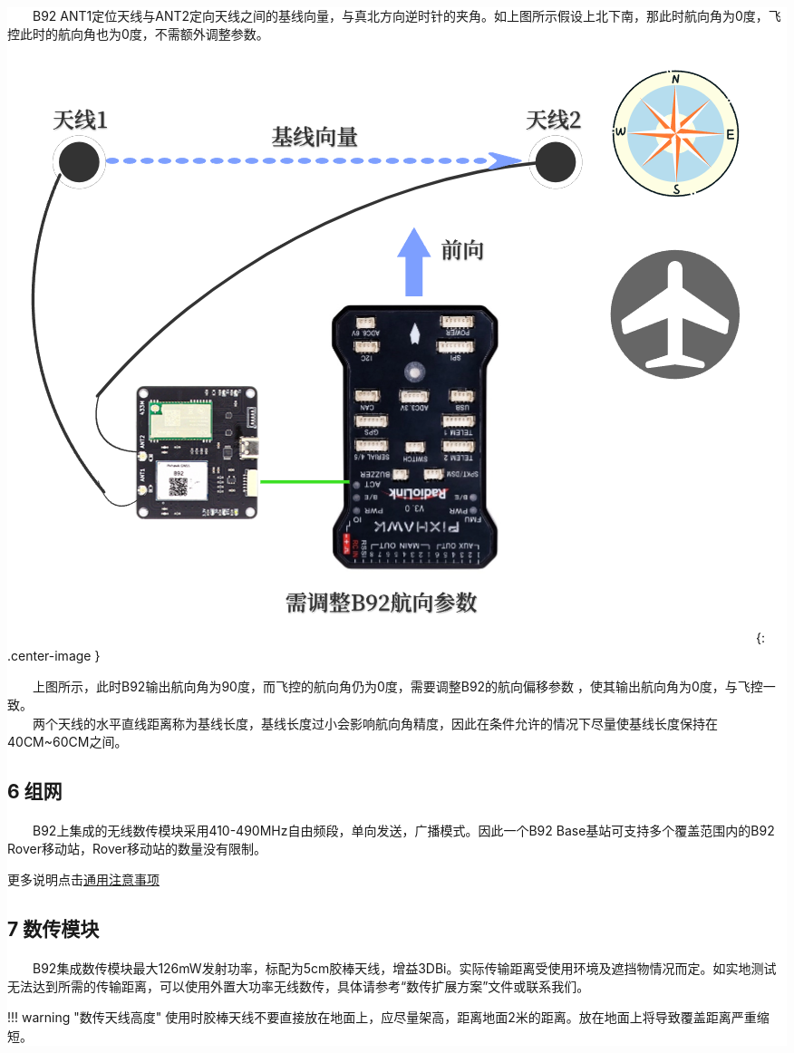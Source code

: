 &emsp;&emsp;B92 ANT1定位天线与ANT2定向天线之间的基线向量，与真北方向逆时针的夹角。如上图所示假设上北下南，那此时航向角为0度，飞控此时的航向角也为0度，不需额外调整参数。<br>

![heading](pic3.png){: .center-image } 

&emsp;&emsp;上图所示，此时B92输出航向角为90度，而飞控的航向角仍为0度，需要调整B92的航向偏移参数 ，使其输出航向角为0度，与飞控一致。<br>
&emsp;&emsp;两个天线的水平直线距离称为基线长度，基线长度过小会影响航向角精度，因此在条件允许的情况下尽量使基线长度保持在40CM~60CM之间。<br>

## 6	组网
&emsp;&emsp;B92上集成的无线数传模块采用410-490MHz自由频段，单向发送，广播模式。因此一个B92 Base基站可支持多个覆盖范围内的B92 Rover移动站，Rover移动站的数量没有限制。<br>
 
更多说明点击[通用注意事项](../general/general.md)  

## 7	数传模块
&emsp;&emsp;B92集成数传模块最大126mW发射功率，标配为5cm胶棒天线，增益3DBi。实际传输距离受使用环境及遮挡物情况而定。如实地测试无法达到所需的传输距离，可以使用外置大功率无线数传，具体请参考“数传扩展方案”文件或联系我们。

!!! warning "数传天线高度"
    使用时胶棒天线不要直接放在地面上，应尽量架高，距离地面2米的距离。放在地面上将导致覆盖距离严重缩短。

